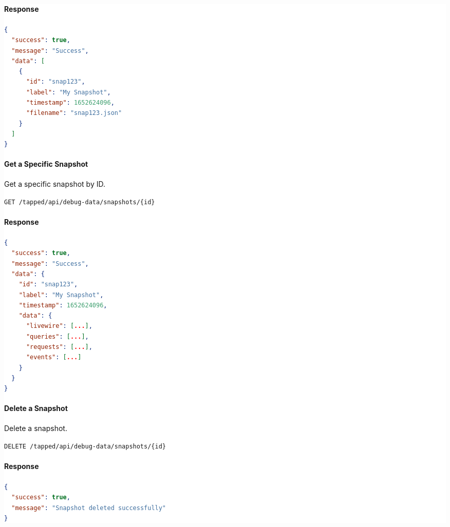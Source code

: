 #### Response

```json
{
  "success": true,
  "message": "Success",
  "data": [
    {
      "id": "snap123",
      "label": "My Snapshot",
      "timestamp": 1652624096,
      "filename": "snap123.json"
    }
  ]
}
```

#### Get a Specific Snapshot

Get a specific snapshot by ID.

```
GET /tapped/api/debug-data/snapshots/{id}
```

#### Response

```json
{
  "success": true,
  "message": "Success",
  "data": {
    "id": "snap123",
    "label": "My Snapshot",
    "timestamp": 1652624096,
    "data": {
      "livewire": [...],
      "queries": [...],
      "requests": [...],
      "events": [...]
    }
  }
}
```

#### Delete a Snapshot

Delete a snapshot.

```
DELETE /tapped/api/debug-data/snapshots/{id}
```

#### Response

```json
{
  "success": true,
  "message": "Snapshot deleted successfully"
}
```
